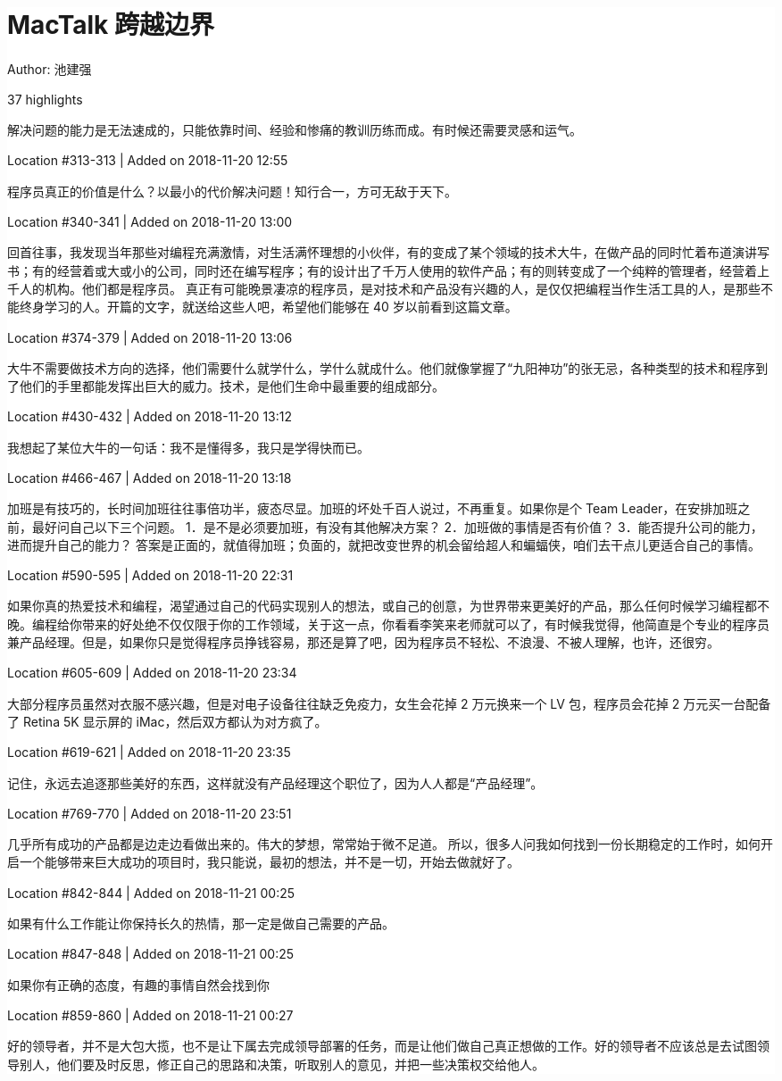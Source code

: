 # MacTalk 跨越边界

Author: 池建强

37 highlights

解决问题的能力是无法速成的，只能依靠时间、经验和惨痛的教训历练而成。有时候还需要灵感和运气。

Location #313-313 | Added on 2018-11-20 12:55

程序员真正的价值是什么？以最小的代价解决问题！知行合一，方可无敌于天下。

Location #340-341 | Added on 2018-11-20 13:00

回首往事，我发现当年那些对编程充满激情，对生活满怀理想的小伙伴，有的变成了某个领域的技术大牛，在做产品的同时忙着布道演讲写书；有的经营着或大或小的公司，同时还在编写程序；有的设计出了千万人使用的软件产品；有的则转变成了一个纯粹的管理者，经营着上千人的机构。他们都是程序员。 真正有可能晚景凄凉的程序员，是对技术和产品没有兴趣的人，是仅仅把编程当作生活工具的人，是那些不能终身学习的人。开篇的文字，就送给这些人吧，希望他们能够在 40 岁以前看到这篇文章。

Location #374-379 | Added on 2018-11-20 13:06

大牛不需要做技术方向的选择，他们需要什么就学什么，学什么就成什么。他们就像掌握了“九阳神功”的张无忌，各种类型的技术和程序到了他们的手里都能发挥出巨大的威力。技术，是他们生命中最重要的组成部分。

Location #430-432 | Added on 2018-11-20 13:12

我想起了某位大牛的一句话：我不是懂得多，我只是学得快而已。

Location #466-467 | Added on 2018-11-20 13:18

加班是有技巧的，长时间加班往往事倍功半，疲态尽显。加班的坏处千百人说过，不再重复。如果你是个 Team Leader，在安排加班之前，最好问自己以下三个问题。 1．是不是必须要加班，有没有其他解决方案？ 2．加班做的事情是否有价值？ 3．能否提升公司的能力，进而提升自己的能力？ 答案是正面的，就值得加班；负面的，就把改变世界的机会留给超人和蝙蝠侠，咱们去干点儿更适合自己的事情。

Location #590-595 | Added on 2018-11-20 22:31

如果你真的热爱技术和编程，渴望通过自己的代码实现别人的想法，或自己的创意，为世界带来更美好的产品，那么任何时候学习编程都不晚。编程给你带来的好处绝不仅仅限于你的工作领域，关于这一点，你看看李笑来老师就可以了，有时候我觉得，他简直是个专业的程序员兼产品经理。但是，如果你只是觉得程序员挣钱容易，那还是算了吧，因为程序员不轻松、不浪漫、不被人理解，也许，还很穷。

Location #605-609 | Added on 2018-11-20 23:34

大部分程序员虽然对衣服不感兴趣，但是对电子设备往往缺乏免疫力，女生会花掉 2 万元换来一个 LV 包，程序员会花掉 2 万元买一台配备了 Retina 5K 显示屏的 iMac，然后双方都认为对方疯了。

Location #619-621 | Added on 2018-11-20 23:35

记住，永远去追逐那些美好的东西，这样就没有产品经理这个职位了，因为人人都是“产品经理”。

Location #769-770 | Added on 2018-11-20 23:51

几乎所有成功的产品都是边走边看做出来的。伟大的梦想，常常始于微不足道。 所以，很多人问我如何找到一份长期稳定的工作时，如何开启一个能够带来巨大成功的项目时，我只能说，最初的想法，并不是一切，开始去做就好了。

Location #842-844 | Added on 2018-11-21 00:25

如果有什么工作能让你保持长久的热情，那一定是做自己需要的产品。

Location #847-848 | Added on 2018-11-21 00:25

如果你有正确的态度，有趣的事情自然会找到你

Location #859-860 | Added on 2018-11-21 00:27

好的领导者，并不是大包大揽，也不是让下属去完成领导部署的任务，而是让他们做自己真正想做的工作。好的领导者不应该总是去试图领导别人，他们要及时反思，修正自己的思路和决策，听取别人的意见，并把一些决策权交给他人。
